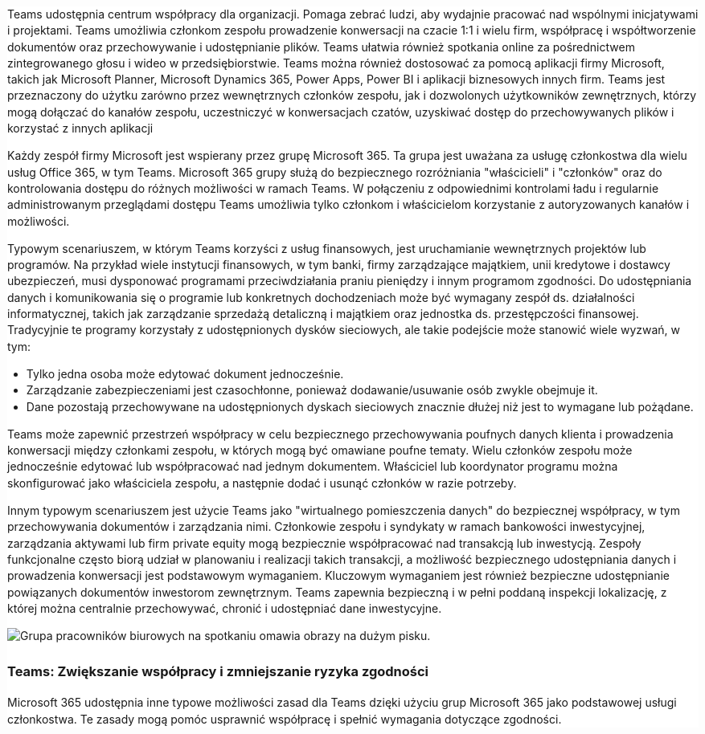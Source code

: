 Teams udostępnia centrum współpracy dla organizacji. Pomaga zebrać ludzi, aby wydajnie pracować nad wspólnymi inicjatywami i projektami. Teams umożliwia członkom zespołu prowadzenie konwersacji na czacie 1:1 i wielu firm, współpracę i współtworzenie dokumentów oraz przechowywanie i udostępnianie plików. Teams ułatwia również spotkania online za pośrednictwem zintegrowanego głosu i wideo w przedsiębiorstwie. Teams można również dostosować za pomocą aplikacji firmy Microsoft, takich jak Microsoft Planner, Microsoft Dynamics 365, Power Apps, Power BI i aplikacji biznesowych innych firm. Teams jest przeznaczony do użytku zarówno przez wewnętrznych członków zespołu, jak i dozwolonych użytkowników zewnętrznych, którzy mogą dołączać do kanałów zespołu, uczestniczyć w konwersacjach czatów, uzyskiwać dostęp do przechowywanych plików i korzystać z innych aplikacji

Każdy zespół firmy Microsoft jest wspierany przez grupę Microsoft 365. Ta grupa jest uważana za usługę członkostwa dla wielu usług Office 365, w tym Teams. Microsoft 365 grupy służą do bezpiecznego rozróżniania "właścicieli" i "członków" oraz do kontrolowania dostępu do różnych możliwości w ramach Teams. W połączeniu z odpowiednimi kontrolami ładu i regularnie administrowanym przeglądami dostępu Teams umożliwia tylko członkom i właścicielom korzystanie z autoryzowanych kanałów i możliwości.

Typowym scenariuszem, w którym Teams korzyści z usług finansowych, jest uruchamianie wewnętrznych projektów lub programów. Na przykład wiele instytucji finansowych, w tym banki, firmy zarządzające majątkiem, unii kredytowe i dostawcy ubezpieczeń, musi dysponować programami przeciwdziałania praniu pieniędzy i innym programom zgodności. Do udostępniania danych i komunikowania się o programie lub konkretnych dochodzeniach może być wymagany zespół ds. działalności informatycznej, takich jak zarządzanie sprzedażą detaliczną i majątkiem oraz jednostka ds. przestępczości finansowej. Tradycyjnie te programy korzystały z udostępnionych dysków sieciowych, ale takie podejście może stanowić wiele wyzwań, w tym:
* Tylko jedna osoba może edytować dokument jednocześnie.
* Zarządzanie zabezpieczeniami jest czasochłonne, ponieważ dodawanie/usuwanie osób zwykle obejmuje it.
* Dane pozostają przechowywane na udostępnionych dyskach sieciowych znacznie dłużej niż jest to wymagane lub pożądane.

Teams może zapewnić przestrzeń współpracy w celu bezpiecznego przechowywania poufnych danych klienta i prowadzenia konwersacji między członkami zespołu, w których mogą być omawiane poufne tematy. Wielu członków zespołu może jednocześnie edytować lub współpracować nad jednym dokumentem. Właściciel lub koordynator programu można skonfigurować jako właściciela zespołu, a następnie dodać i usunąć członków w razie potrzeby.

Innym typowym scenariuszem jest użycie Teams jako "wirtualnego pomieszczenia danych" do bezpiecznej współpracy, w tym przechowywania dokumentów i zarządzania nimi. Członkowie zespołu i syndykaty w ramach bankowości inwestycyjnej, zarządzania aktywami lub firm private equity mogą bezpiecznie współpracować nad transakcją lub inwestycją. Zespoły funkcjonalne często biorą udział w planowaniu i realizacji takich transakcji, a możliwość bezpiecznego udostępniania danych i prowadzenia konwersacji jest podstawowym wymaganiem. Kluczowym wymaganiem jest również bezpieczne udostępnianie powiązanych dokumentów inwestorom zewnętrznym. Teams zapewnia bezpieczną i w pełni poddaną inspekcji lokalizację, z której można centralnie przechowywać, chronić i udostępniać dane inwestycyjne.

![Grupa pracowników biurowych na spotkaniu omawia obrazy na dużym pisku.](../media/m365cO19-ent-dell-latitude13-5951.jpg)
 
### <a name="teams-improve-collaboration-and-reduce-compliance-risk"></a>Teams: Zwiększanie współpracy i zmniejszanie ryzyka zgodności

Microsoft 365 udostępnia inne typowe możliwości zasad dla Teams dzięki użyciu grup Microsoft 365 jako podstawowej usługi członkostwa. Te zasady mogą pomóc usprawnić współpracę i spełnić wymagania dotyczące zgodności.
